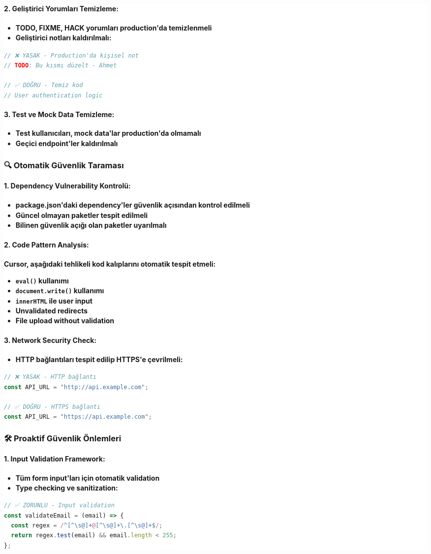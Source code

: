 #### 2. Geliştirici Yorumları Temizleme:
* **TODO, FIXME, HACK yorumları production'da temizlenmeli**
* **Geliştirici notları kaldırılmalı:**
```javascript
// ❌ YASAK - Production'da kişisel not
// TODO: Bu kısmı düzelt - Ahmet

// ✅ DOĞRU - Temiz kod
// User authentication logic
```

#### 3. Test ve Mock Data Temizleme:
* **Test kullanıcıları, mock data'lar production'da olmamalı**
* **Geçici endpoint'ler kaldırılmalı**

### 🔍 Otomatik Güvenlik Taraması

#### 1. Dependency Vulnerability Kontrolü:
* **package.json'daki dependency'ler güvenlik açısından kontrol edilmeli**
* **Güncel olmayan paketler tespit edilmeli**
* **Bilinen güvenlik açığı olan paketler uyarılmalı**

#### 2. Code Pattern Analysis:
**Cursor, aşağıdaki tehlikeli kod kalıplarını otomatik tespit etmeli:**
* **`eval()` kullanımı**
* **`document.write()` kullanımı**
* **`innerHTML` ile user input**
* **Unvalidated redirects**
* **File upload without validation**

#### 3. Network Security Check:
* **HTTP bağlantıları tespit edilip HTTPS'e çevrilmeli:**
```javascript
// ❌ YASAK - HTTP bağlantı
const API_URL = "http://api.example.com";

// ✅ DOĞRU - HTTPS bağlantı
const API_URL = "https://api.example.com";
```

### 🛠️ Proaktif Güvenlik Önlemleri

#### 1. Input Validation Framework:
* **Tüm form input'ları için otomatik validation**
* **Type checking ve sanitization:**
```javascript
// ✅ ZORUNLU - Input validation
const validateEmail = (email) => {
  const regex = /^[^\s@]+@[^\s@]+\.[^\s@]+$/;
  return regex.test(email) && email.length < 255;
};
```
